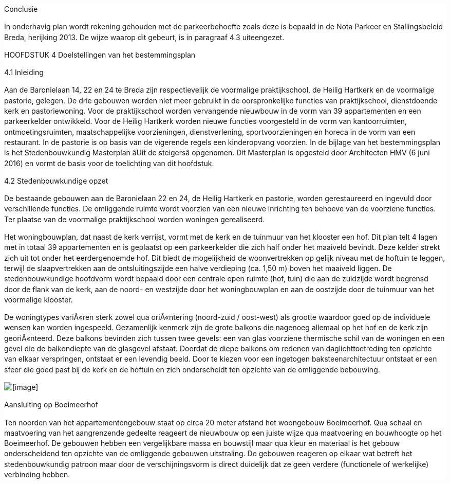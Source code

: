 Conclusie

In onderhavig plan wordt rekening gehouden met de parkeerbehoefte zoals deze is bepaald in de Nota Parkeer en Stallingsbeleid Breda, herijking 2013\. De wijze waarop dit gebeurt, is in paragraaf 4\.3 uiteengezet.

HOOFDSTUK 4 Doelstellingen van het bestemmingsplan

4\.1 Inleiding

Aan de Baronielaan 14, 22 en 24 te Breda zijn respectievelijk de voormalige praktijkschool, de Heilig Hartkerk en de voormalige pastorie, gelegen. De drie gebouwen worden niet meer gebruikt in de oorspronkelijke functies van praktijkschool, dienstdoende kerk en pastoriewoning. Voor de praktijkschool worden vervangende nieuwbouw in de vorm van 39 appartementen en een parkeerkelder ontwikkeld. Voor de Heilig Hartkerk worden nieuwe functies voorgesteld in de vorm van kantoorruimten, ontmoetingsruimten, maatschappelijke voorzieningen, dienstverlening, sportvoorzieningen en horeca in de vorm van een restaurant. In de pastorie is op basis van de vigerende regels een kinderopvang voorzien. In de bijlage van het bestemmingsplan is het Stedenbouwkundig Masterplan âUit de steigersâ opgenomen. Dit Masterplan is opgesteld door Architecten HMV (6 juni 2016\) en vormt de basis voor de toelichting van dit hoofdstuk.

4\.2 Stedenbouwkundige opzet

De bestaande gebouwen aan de Baronielaan 22 en 24, de Heilig Hartkerk en pastorie, worden gerestaureerd en ingevuld door verschillende functies. De omliggende ruimte wordt voorzien van een nieuwe inrichting ten behoeve van de voorziene functies. Ter plaatse van de voormalige praktijkschool worden woningen gerealiseerd.

Het woningbouwplan, dat naast de kerk verrijst, vormt met de kerk en de tuinmuur van het klooster een hof. Dit plan telt 4 lagen met in totaal 39 appartementen en is geplaatst op een parkeerkelder die zich half onder het maaiveld bevindt. Deze kelder strekt zich uit tot onder het eerdergenoemde hof. Dit biedt de mogelijkheid de woonvertrekken op gelijk niveau met de hoftuin te leggen, terwijl de slaapvertrekken aan de ontsluitingszijde een halve verdieping (ca. 1,50 m) boven het maaiveld liggen. De stedenbouwkundige hoofdvorm wordt bepaald door een centrale open ruimte (hof, tuin) die aan de zuidzijde wordt begrensd door de flank van de kerk, aan de noord\- en westzijde door het woningbouwplan en aan de oostzijde door de tuinmuur van het voormalige klooster.

De woningtypes variÃ«ren sterk zowel qua oriÃ«ntering (noord\-zuid / oost\-west) als grootte waardoor goed op de individuele wensen kan worden ingespeeld. Gezamenlijk kenmerk zijn de grote balkons die nagenoeg allemaal op het hof en de kerk zijn georiÃ«nteerd. Deze balkons bevinden zich tussen twee gevels: een van glas voorziene thermische schil van de woningen en een gevel die de balkondiepte van de glasgevel afstaat. Doordat de diepe balkons om redenen van daglichttoetreding ten opzichte van elkaar verspringen, ontstaat er een levendig beeld. Door te kiezen voor een ingetogen baksteenarchitectuur ontstaat er een sfeer die goed past bij de kerk en de hoftuin en zich onderscheidt ten opzichte van de omliggende bebouwing.

![[image]](i_NL.IMRO.0758.BP2016204002-0401_402009.png "i_NL.IMRO.0758.BP2016204002-0401_402009.png")

Aansluiting op Boeimeerhof

Ten noorden van het appartementengebouw staat op circa 20 meter afstand het woongebouw Boeimeerhof. Qua schaal en maatvoering van het aangrenzende gedeelte reageert de nieuwbouw op een juiste wijze qua maatvoering en bouwhoogte op het Boeimeerhof. De gebouwen hebben een vergelijkbare massa en bouwstijl maar qua kleur en materiaal is het gebouw onderscheidend ten opzichte van de omliggende gebouwen uitstraling. De gebouwen reageren op elkaar wat betreft het stedenbouwkundig patroon maar door de verschijningsvorm is direct duidelijk dat ze geen verdere (functionele of werkelijke) verbinding hebben.
